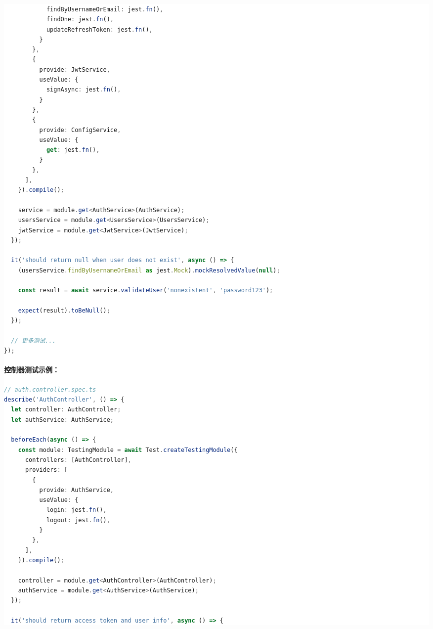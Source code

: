 ```typescript
            findByUsernameOrEmail: jest.fn(),
            findOne: jest.fn(),
            updateRefreshToken: jest.fn(),
          }
        },
        {
          provide: JwtService,
          useValue: {
            signAsync: jest.fn(),
          }
        },
        {
          provide: ConfigService,
          useValue: {
            get: jest.fn(),
          }
        },
      ],
    }).compile();
    
    service = module.get<AuthService>(AuthService);
    usersService = module.get<UsersService>(UsersService);
    jwtService = module.get<JwtService>(JwtService);
  });
  
  it('should return null when user does not exist', async () => {
    (usersService.findByUsernameOrEmail as jest.Mock).mockResolvedValue(null);
    
    const result = await service.validateUser('nonexistent', 'password123');
    
    expect(result).toBeNull();
  });
  
  // 更多测试...
});
```

#### 控制器测试示例：

```typescript
// auth.controller.spec.ts
describe('AuthController', () => {
  let controller: AuthController;
  let authService: AuthService;
  
  beforeEach(async () => {
    const module: TestingModule = await Test.createTestingModule({
      controllers: [AuthController],
      providers: [
        {
          provide: AuthService,
          useValue: {
            login: jest.fn(),
            logout: jest.fn(),
          }
        },
      ],
    }).compile();
    
    controller = module.get<AuthController>(AuthController);
    authService = module.get<AuthService>(AuthService);
  });
  
  it('should return access token and user info', async () => {
```